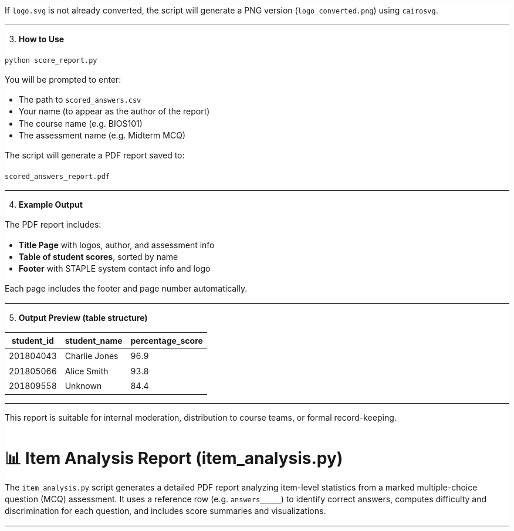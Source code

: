 If `logo.svg` is not already converted, the script will generate a PNG version (`logo_converted.png`) using `cairosvg`.

---

3. **How to Use**

```bash
python score_report.py
```

You will be prompted to enter:

- The path to `scored_answers.csv`
- Your name (to appear as the author of the report)
- The course name (e.g. BIOS101)
- The assessment name (e.g. Midterm MCQ)

The script will generate a PDF report saved to:

```
scored_answers_report.pdf
```

---

4. **Example Output**

The PDF report includes:

- **Title Page** with logos, author, and assessment info
- **Table of student scores**, sorted by name
- **Footer** with STAPLE system contact info and logo

Each page includes the footer and page number automatically.

---

5. **Output Preview (table structure)**

| student_id | student_name    | percentage_score |
|------------|------------------|------------------|
| 201804043  | Charlie Jones    | 96.9             |
| 201805066  | Alice Smith      | 93.8             |
| 201809558  | Unknown          | 84.4             |

---

This report is suitable for internal moderation, distribution to course teams, or formal record-keeping.


# 📊 Item Analysis Report (item_analysis.py)

The `item_analysis.py` script generates a detailed PDF report analyzing item-level statistics from a marked multiple-choice question (MCQ) assessment. It uses a reference row (e.g. `answers_____`) to identify correct answers, computes difficulty and discrimination for each question, and includes score summaries and visualizations.

---